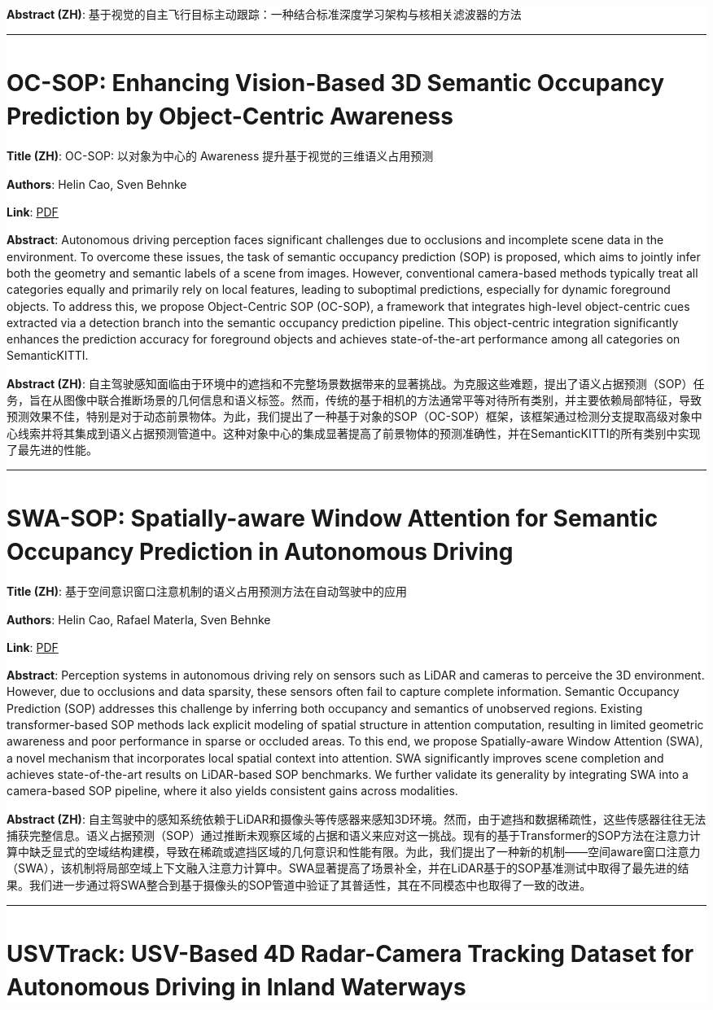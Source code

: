 **Abstract (ZH)**: 基于视觉的自主飞行目标主动跟踪：一种结合标准深度学习架构与核相关滤波器的方法 

---
# OC-SOP: Enhancing Vision-Based 3D Semantic Occupancy Prediction by Object-Centric Awareness 

**Title (ZH)**: OC-SOP: 以对象为中心的 Awareness 提升基于视觉的三维语义占用预测 

**Authors**: Helin Cao, Sven Behnke  

**Link**: [PDF](https://arxiv.org/pdf/2506.18798)  

**Abstract**: Autonomous driving perception faces significant challenges due to occlusions and incomplete scene data in the environment. To overcome these issues, the task of semantic occupancy prediction (SOP) is proposed, which aims to jointly infer both the geometry and semantic labels of a scene from images. However, conventional camera-based methods typically treat all categories equally and primarily rely on local features, leading to suboptimal predictions, especially for dynamic foreground objects. To address this, we propose Object-Centric SOP (OC-SOP), a framework that integrates high-level object-centric cues extracted via a detection branch into the semantic occupancy prediction pipeline. This object-centric integration significantly enhances the prediction accuracy for foreground objects and achieves state-of-the-art performance among all categories on SemanticKITTI. 

**Abstract (ZH)**: 自主驾驶感知面临由于环境中的遮挡和不完整场景数据带来的显著挑战。为克服这些难题，提出了语义占据预测（SOP）任务，旨在从图像中联合推断场景的几何信息和语义标签。然而，传统的基于相机的方法通常平等对待所有类别，并主要依赖局部特征，导致预测效果不佳，特别是对于动态前景物体。为此，我们提出了一种基于对象的SOP（OC-SOP）框架，该框架通过检测分支提取高级对象中心线索并将其集成到语义占据预测管道中。这种对象中心的集成显著提高了前景物体的预测准确性，并在SemanticKITTI的所有类别中实现了最先进的性能。 

---
# SWA-SOP: Spatially-aware Window Attention for Semantic Occupancy Prediction in Autonomous Driving 

**Title (ZH)**: 基于空间意识窗口注意机制的语义占用预测方法在自动驾驶中的应用 

**Authors**: Helin Cao, Rafael Materla, Sven Behnke  

**Link**: [PDF](https://arxiv.org/pdf/2506.18785)  

**Abstract**: Perception systems in autonomous driving rely on sensors such as LiDAR and cameras to perceive the 3D environment. However, due to occlusions and data sparsity, these sensors often fail to capture complete information. Semantic Occupancy Prediction (SOP) addresses this challenge by inferring both occupancy and semantics of unobserved regions. Existing transformer-based SOP methods lack explicit modeling of spatial structure in attention computation, resulting in limited geometric awareness and poor performance in sparse or occluded areas. To this end, we propose Spatially-aware Window Attention (SWA), a novel mechanism that incorporates local spatial context into attention. SWA significantly improves scene completion and achieves state-of-the-art results on LiDAR-based SOP benchmarks. We further validate its generality by integrating SWA into a camera-based SOP pipeline, where it also yields consistent gains across modalities. 

**Abstract (ZH)**: 自主驾驶中的感知系统依赖于LiDAR和摄像头等传感器来感知3D环境。然而，由于遮挡和数据稀疏性，这些传感器往往无法捕获完整信息。语义占据预测（SOP）通过推断未观察区域的占据和语义来应对这一挑战。现有的基于Transformer的SOP方法在注意力计算中缺乏显式的空域结构建模，导致在稀疏或遮挡区域的几何意识和性能有限。为此，我们提出了一种新的机制——空间aware窗口注意力（SWA），该机制将局部空域上下文融入注意力计算中。SWA显著提高了场景补全，并在LiDAR基于的SOP基准测试中取得了最先进的结果。我们进一步通过将SWA整合到基于摄像头的SOP管道中验证了其普适性，其在不同模态中也取得了一致的改进。 

---
# USVTrack: USV-Based 4D Radar-Camera Tracking Dataset for Autonomous Driving in Inland Waterways 
